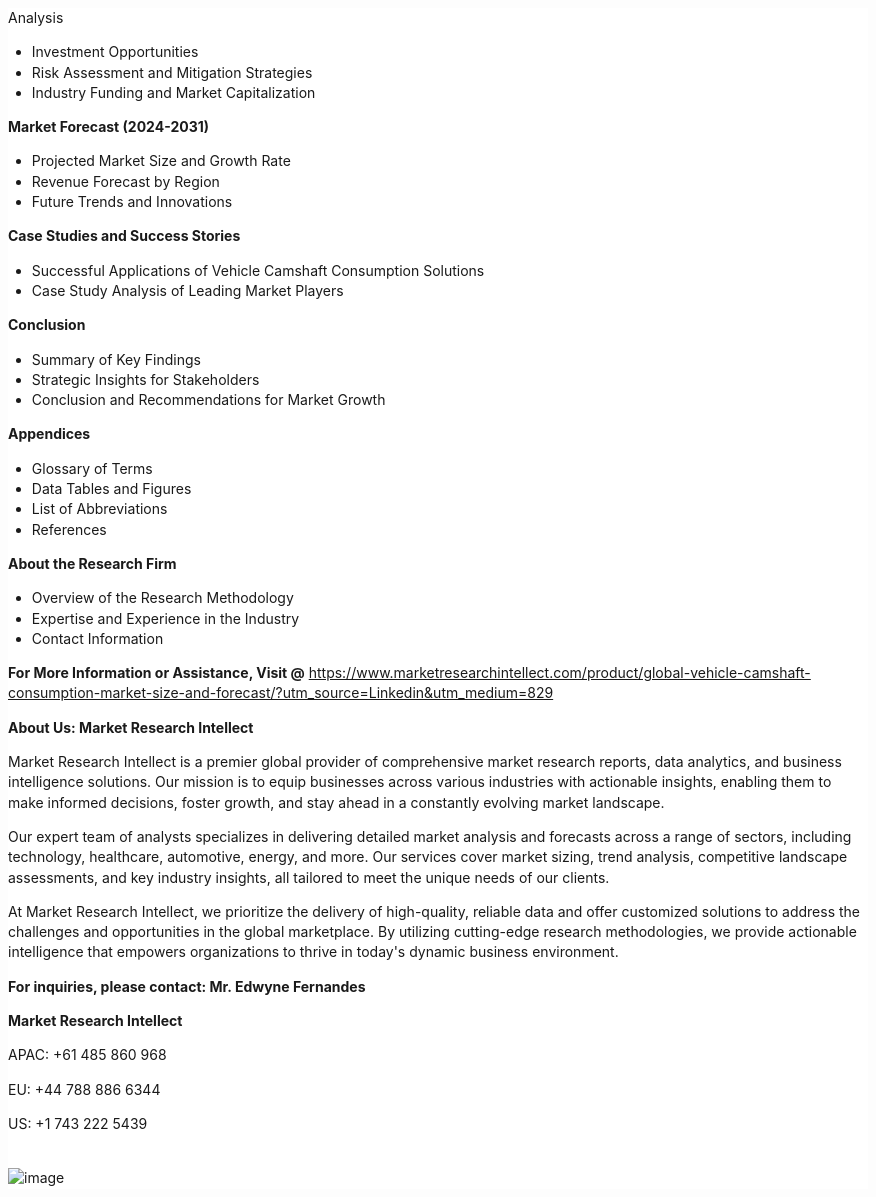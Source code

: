 Analysis</strong></p><ul><li>Investment Opportunities</li><li>Risk Assessment and Mitigation Strategies</li><li>Industry Funding and Market Capitalization</li></ul><p><strong>Market Forecast (2024-2031)</strong></p><ul><li>Projected Market Size and Growth Rate</li><li>Revenue Forecast by Region</li><li>Future Trends and Innovations</li></ul><p><strong>Case Studies and Success Stories</strong></p><ul><li>Successful Applications of Vehicle Camshaft Consumption Solutions</li><li>Case Study Analysis of Leading Market Players</li></ul><p><strong>Conclusion</strong></p><ul><li>Summary of Key Findings</li><li>Strategic Insights for Stakeholders</li><li>Conclusion and Recommendations for Market Growth</li></ul><p><strong>Appendices</strong></p><ul><li>Glossary of Terms</li><li>Data Tables and Figures</li><li>List of Abbreviations</li><li>References</li></ul><p><strong>About the Research Firm</strong></p><ul><li>Overview of the Research Methodology</li><li>Expertise and Experience in the Industry</li><li>Contact Information</li></ul></div><div class="article-main__content" data-test-id="publishing-text-block"><p><span class="font-[700]"><strong>For More Information or Assistance, Visit @</strong>&nbsp;<a href="https://www.marketresearchintellect.com/product/global-vehicle-camshaft-consumption-market-size-and-forecast/?utm_source=Linkedin&utm_medium=829">https://www.marketresearchintellect.com/product/global-vehicle-camshaft-consumption-market-size-and-forecast/?utm_source=Linkedin&utm_medium=829</a></span></p><p><strong>About Us: Market Research Intellect</strong></p><p>Market Research Intellect is a premier global provider of comprehensive market research reports, data analytics, and business intelligence solutions. Our mission is to equip businesses across various industries with actionable insights, enabling them to make informed decisions, foster growth, and stay ahead in a constantly evolving market landscape.</p><p>Our expert team of analysts specializes in delivering detailed market analysis and forecasts across a range of sectors, including technology, healthcare, automotive, energy, and more. Our services cover market sizing, trend analysis, competitive landscape assessments, and key industry insights, all tailored to meet the unique needs of our clients.</p><p>At Market Research Intellect, we prioritize the delivery of high-quality, reliable data and offer customized solutions to address the challenges and opportunities in the global marketplace. By utilizing cutting-edge research methodologies, we provide actionable intelligence that empowers organizations to thrive in today's dynamic business environment.</p><p><strong>For inquiries, please contact: Mr. Edwyne Fernandes</strong></p><p><strong>Market Research Intellect</strong></p><p>APAC: +61 485 860 968</p><p>EU: +44 788 886 6344</p><p>US: +1 743 222 5439</p></div><div class="article-main__content" data-test-id="publishing-text-block">&nbsp;</div>
![image](https://github.com/user-attachments/assets/0c4a6773-9f48-46f9-abf6-9ed13a2f51f9)
